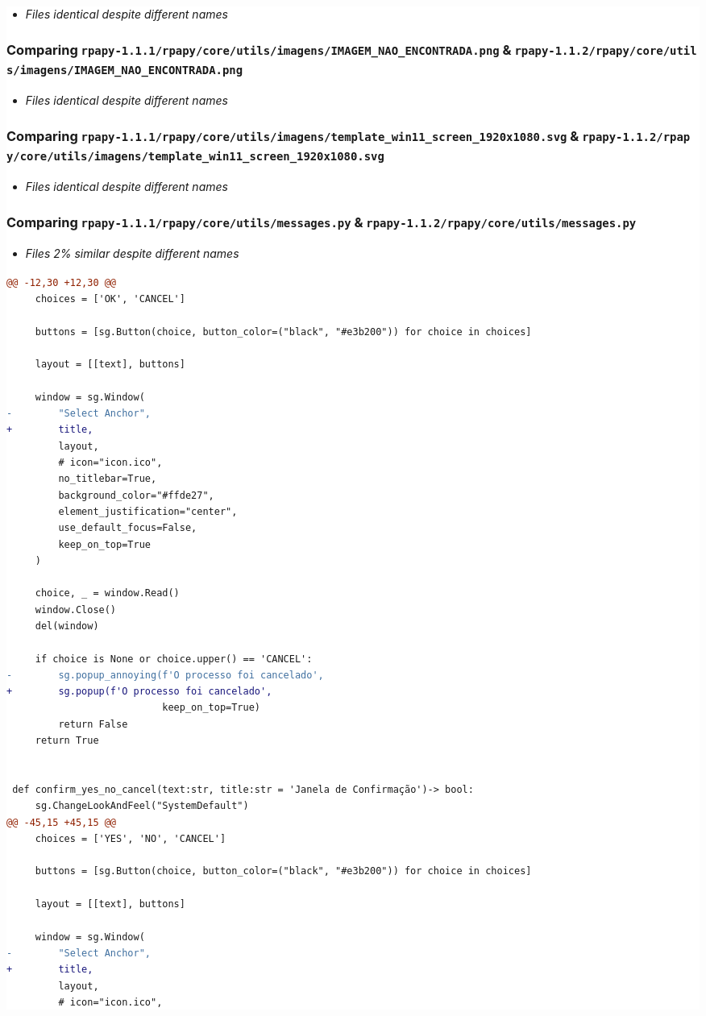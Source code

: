  * *Files identical despite different names*

### Comparing `rpapy-1.1.1/rpapy/core/utils/imagens/IMAGEM_NAO_ENCONTRADA.png` & `rpapy-1.1.2/rpapy/core/utils/imagens/IMAGEM_NAO_ENCONTRADA.png`

 * *Files identical despite different names*

### Comparing `rpapy-1.1.1/rpapy/core/utils/imagens/template_win11_screen_1920x1080.svg` & `rpapy-1.1.2/rpapy/core/utils/imagens/template_win11_screen_1920x1080.svg`

 * *Files identical despite different names*

### Comparing `rpapy-1.1.1/rpapy/core/utils/messages.py` & `rpapy-1.1.2/rpapy/core/utils/messages.py`

 * *Files 2% similar despite different names*

```diff
@@ -12,30 +12,30 @@
     choices = ['OK', 'CANCEL']
 
     buttons = [sg.Button(choice, button_color=("black", "#e3b200")) for choice in choices]
 
     layout = [[text], buttons]
 
     window = sg.Window(
-        "Select Anchor",
+        title,
         layout,
         # icon="icon.ico",
         no_titlebar=True,
         background_color="#ffde27",
         element_justification="center",
         use_default_focus=False,
         keep_on_top=True
     )
 
     choice, _ = window.Read()
     window.Close()
     del(window)
 
     if choice is None or choice.upper() == 'CANCEL':
-        sg.popup_annoying(f'O processo foi cancelado', 
+        sg.popup(f'O processo foi cancelado', 
                           keep_on_top=True)
         return False
     return True
 
 
 def confirm_yes_no_cancel(text:str, title:str = 'Janela de Confirmação')-> bool:
     sg.ChangeLookAndFeel("SystemDefault")
@@ -45,15 +45,15 @@
     choices = ['YES', 'NO', 'CANCEL']
 
     buttons = [sg.Button(choice, button_color=("black", "#e3b200")) for choice in choices]
 
     layout = [[text], buttons]
 
     window = sg.Window(
-        "Select Anchor",
+        title,
         layout,
         # icon="icon.ico",
```